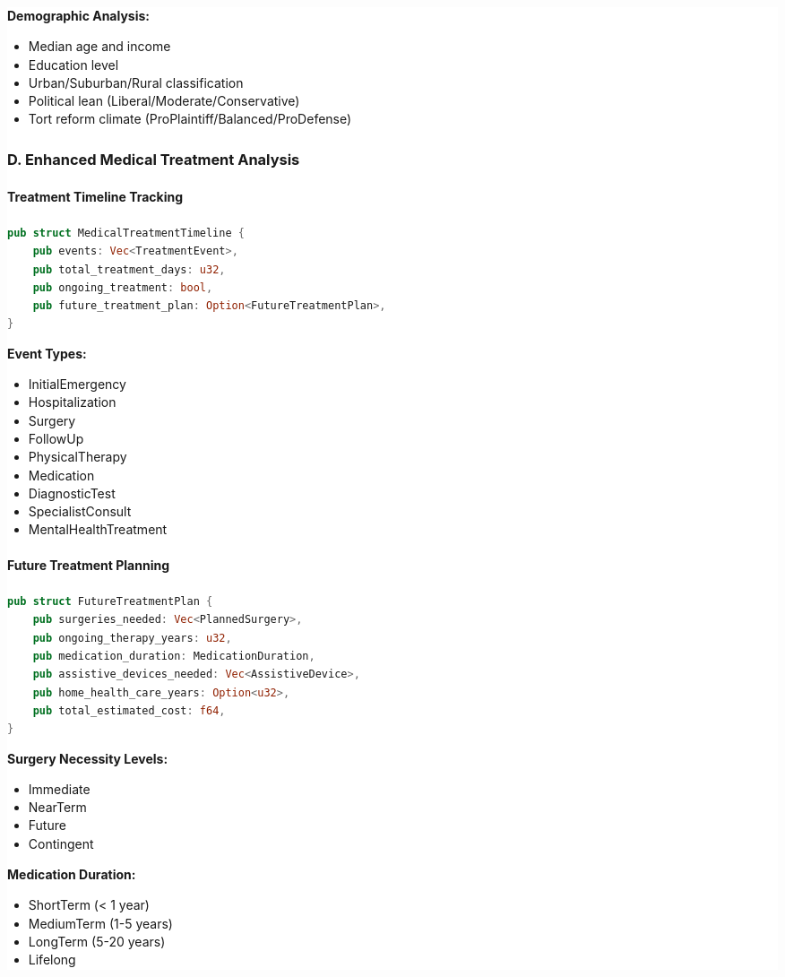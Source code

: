 **Demographic Analysis:**
- Median age and income
- Education level
- Urban/Suburban/Rural classification
- Political lean (Liberal/Moderate/Conservative)
- Tort reform climate (ProPlaintiff/Balanced/ProDefense)

### D. Enhanced Medical Treatment Analysis

#### Treatment Timeline Tracking
```rust
pub struct MedicalTreatmentTimeline {
    pub events: Vec<TreatmentEvent>,
    pub total_treatment_days: u32,
    pub ongoing_treatment: bool,
    pub future_treatment_plan: Option<FutureTreatmentPlan>,
}
```

**Event Types:**
- InitialEmergency
- Hospitalization
- Surgery
- FollowUp
- PhysicalTherapy
- Medication
- DiagnosticTest
- SpecialistConsult
- MentalHealthTreatment

#### Future Treatment Planning
```rust
pub struct FutureTreatmentPlan {
    pub surgeries_needed: Vec<PlannedSurgery>,
    pub ongoing_therapy_years: u32,
    pub medication_duration: MedicationDuration,
    pub assistive_devices_needed: Vec<AssistiveDevice>,
    pub home_health_care_years: Option<u32>,
    pub total_estimated_cost: f64,
}
```

**Surgery Necessity Levels:**
- Immediate
- NearTerm
- Future
- Contingent

**Medication Duration:**
- ShortTerm (< 1 year)
- MediumTerm (1-5 years)
- LongTerm (5-20 years)
- Lifelong
